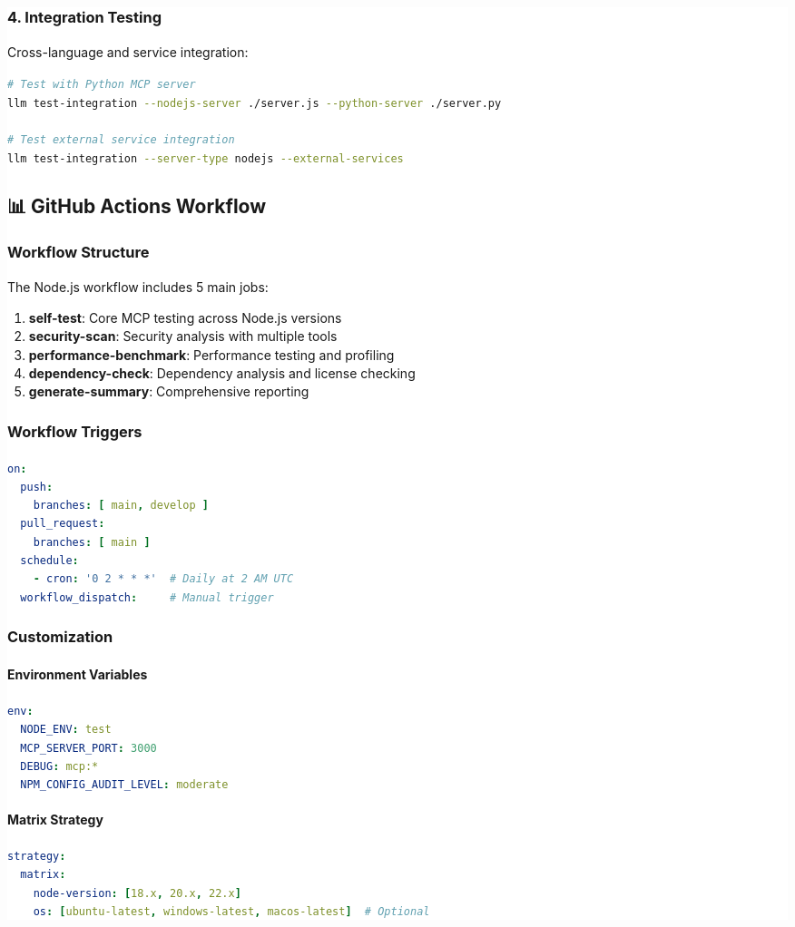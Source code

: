 ### 4. Integration Testing

Cross-language and service integration:

```bash
# Test with Python MCP server
llm test-integration --nodejs-server ./server.js --python-server ./server.py

# Test external service integration
llm test-integration --server-type nodejs --external-services
```

## 📊 GitHub Actions Workflow

### Workflow Structure

The Node.js workflow includes 5 main jobs:

1. **self-test**: Core MCP testing across Node.js versions
2. **security-scan**: Security analysis with multiple tools
3. **performance-benchmark**: Performance testing and profiling
4. **dependency-check**: Dependency analysis and license checking
5. **generate-summary**: Comprehensive reporting

### Workflow Triggers

```yaml
on:
  push:
    branches: [ main, develop ]
  pull_request:
    branches: [ main ]
  schedule:
    - cron: '0 2 * * *'  # Daily at 2 AM UTC
  workflow_dispatch:     # Manual trigger
```

### Customization

#### Environment Variables

```yaml
env:
  NODE_ENV: test
  MCP_SERVER_PORT: 3000
  DEBUG: mcp:*
  NPM_CONFIG_AUDIT_LEVEL: moderate
```

#### Matrix Strategy

```yaml
strategy:
  matrix:
    node-version: [18.x, 20.x, 22.x]
    os: [ubuntu-latest, windows-latest, macos-latest]  # Optional
```
